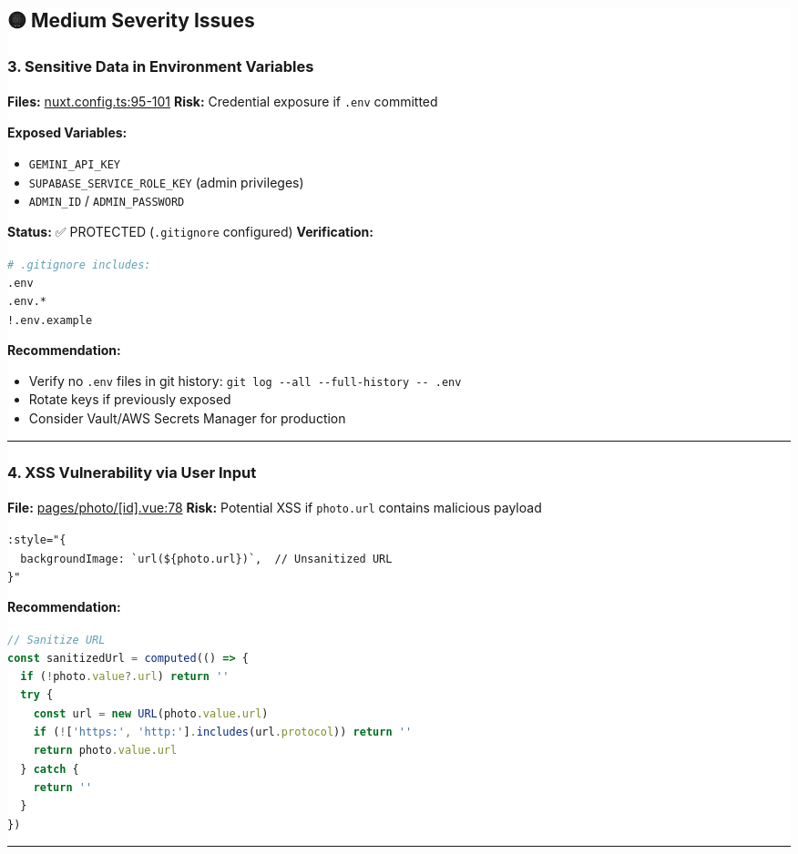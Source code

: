 
## 🟡 Medium Severity Issues

### 3. **Sensitive Data in Environment Variables**
**Files:** [nuxt.config.ts:95-101](nuxt.config.ts#L95-L101)
**Risk:** Credential exposure if `.env` committed

**Exposed Variables:**
- `GEMINI_API_KEY`
- `SUPABASE_SERVICE_ROLE_KEY` (admin privileges)
- `ADMIN_ID` / `ADMIN_PASSWORD`

**Status:** ✅ PROTECTED (`.gitignore` configured)
**Verification:**
```bash
# .gitignore includes:
.env
.env.*
!.env.example
```

**Recommendation:**
- Verify no `.env` files in git history: `git log --all --full-history -- .env`
- Rotate keys if previously exposed
- Consider Vault/AWS Secrets Manager for production

---

### 4. **XSS Vulnerability via User Input**
**File:** [pages/photo/[id].vue:78](pages/photo/[id].vue#L78)
**Risk:** Potential XSS if `photo.url` contains malicious payload

```vue
:style="{
  backgroundImage: `url(${photo.url})`,  // Unsanitized URL
}"
```

**Recommendation:**
```javascript
// Sanitize URL
const sanitizedUrl = computed(() => {
  if (!photo.value?.url) return ''
  try {
    const url = new URL(photo.value.url)
    if (!['https:', 'http:'].includes(url.protocol)) return ''
    return photo.value.url
  } catch {
    return ''
  }
})
```

---
